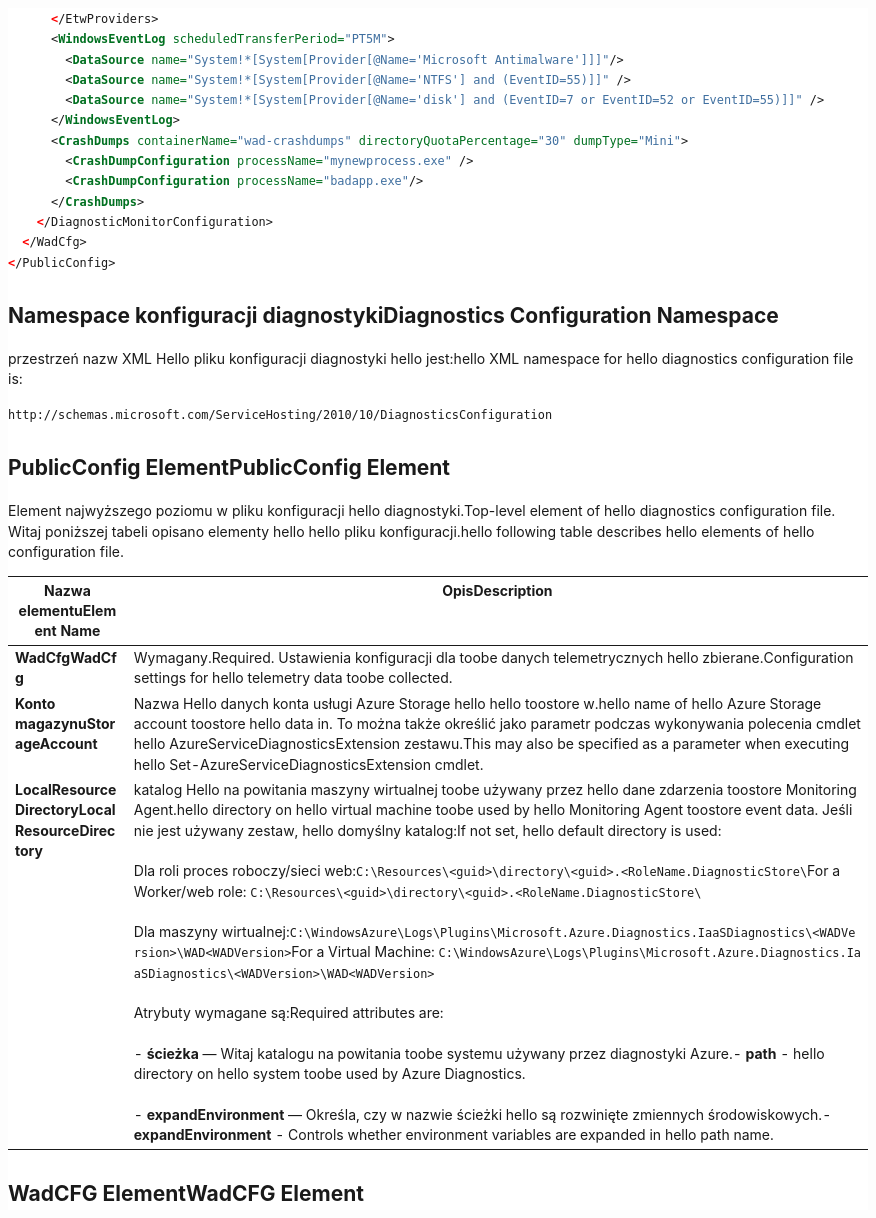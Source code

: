 ```xml
      </EtwProviders>  
      <WindowsEventLog scheduledTransferPeriod="PT5M">  
        <DataSource name="System!*[System[Provider[@Name='Microsoft Antimalware']]]"/>  
        <DataSource name="System!*[System[Provider[@Name='NTFS'] and (EventID=55)]]" />  
        <DataSource name="System!*[System[Provider[@Name='disk'] and (EventID=7 or EventID=52 or EventID=55)]]" />  
      </WindowsEventLog>  
      <CrashDumps containerName="wad-crashdumps" directoryQuotaPercentage="30" dumpType="Mini">  
        <CrashDumpConfiguration processName="mynewprocess.exe" />  
        <CrashDumpConfiguration processName="badapp.exe"/>  
      </CrashDumps>  
    </DiagnosticMonitorConfiguration>  
  </WadCfg>  
</PublicConfig>  

```  

## <a name="diagnostics-configuration-namespace"></a><span data-ttu-id="664e7-112">Namespace konfiguracji diagnostyki</span><span class="sxs-lookup"><span data-stu-id="664e7-112">Diagnostics Configuration Namespace</span></span>  
 <span data-ttu-id="664e7-113">przestrzeń nazw XML Hello pliku konfiguracji diagnostyki hello jest:</span><span class="sxs-lookup"><span data-stu-id="664e7-113">hello XML namespace for hello diagnostics configuration file is:</span></span>  

```  
http://schemas.microsoft.com/ServiceHosting/2010/10/DiagnosticsConfiguration  
```  

## <a name="publicconfig-element"></a><span data-ttu-id="664e7-114">PublicConfig Element</span><span class="sxs-lookup"><span data-stu-id="664e7-114">PublicConfig Element</span></span>  
 <span data-ttu-id="664e7-115">Element najwyższego poziomu w pliku konfiguracji hello diagnostyki.</span><span class="sxs-lookup"><span data-stu-id="664e7-115">Top-level element of hello diagnostics configuration file.</span></span> <span data-ttu-id="664e7-116">Witaj poniższej tabeli opisano elementy hello hello pliku konfiguracji.</span><span class="sxs-lookup"><span data-stu-id="664e7-116">hello following table describes hello elements of hello configuration file.</span></span>  

|<span data-ttu-id="664e7-117">Nazwa elementu</span><span class="sxs-lookup"><span data-stu-id="664e7-117">Element Name</span></span>|<span data-ttu-id="664e7-118">Opis</span><span class="sxs-lookup"><span data-stu-id="664e7-118">Description</span></span>|  
|------------------|-----------------|  
|<span data-ttu-id="664e7-119">**WadCfg**</span><span class="sxs-lookup"><span data-stu-id="664e7-119">**WadCfg**</span></span>|<span data-ttu-id="664e7-120">Wymagany.</span><span class="sxs-lookup"><span data-stu-id="664e7-120">Required.</span></span> <span data-ttu-id="664e7-121">Ustawienia konfiguracji dla toobe danych telemetrycznych hello zbierane.</span><span class="sxs-lookup"><span data-stu-id="664e7-121">Configuration settings for hello telemetry data toobe collected.</span></span>|  
|<span data-ttu-id="664e7-122">**Konto magazynu**</span><span class="sxs-lookup"><span data-stu-id="664e7-122">**StorageAccount**</span></span>|<span data-ttu-id="664e7-123">Nazwa Hello danych konta usługi Azure Storage hello hello toostore w.</span><span class="sxs-lookup"><span data-stu-id="664e7-123">hello name of hello Azure Storage account toostore hello data in.</span></span> <span data-ttu-id="664e7-124">To można także określić jako parametr podczas wykonywania polecenia cmdlet hello AzureServiceDiagnosticsExtension zestawu.</span><span class="sxs-lookup"><span data-stu-id="664e7-124">This may also be specified as a parameter when executing hello Set-AzureServiceDiagnosticsExtension cmdlet.</span></span>|  
|<span data-ttu-id="664e7-125">**LocalResourceDirectory**</span><span class="sxs-lookup"><span data-stu-id="664e7-125">**LocalResourceDirectory**</span></span>|<span data-ttu-id="664e7-126">katalog Hello na powitania maszyny wirtualnej toobe używany przez hello dane zdarzenia toostore Monitoring Agent.</span><span class="sxs-lookup"><span data-stu-id="664e7-126">hello directory on hello virtual machine toobe used by hello Monitoring Agent toostore event data.</span></span> <span data-ttu-id="664e7-127">Jeśli nie jest używany zestaw, hello domyślny katalog:</span><span class="sxs-lookup"><span data-stu-id="664e7-127">If not set, hello default directory is used:</span></span><br /><br /> <span data-ttu-id="664e7-128">Dla roli proces roboczy/sieci web:`C:\Resources\<guid>\directory\<guid>.<RoleName.DiagnosticStore\`</span><span class="sxs-lookup"><span data-stu-id="664e7-128">For a Worker/web role: `C:\Resources\<guid>\directory\<guid>.<RoleName.DiagnosticStore\`</span></span><br /><br /> <span data-ttu-id="664e7-129">Dla maszyny wirtualnej:`C:\WindowsAzure\Logs\Plugins\Microsoft.Azure.Diagnostics.IaaSDiagnostics\<WADVersion>\WAD<WADVersion>`</span><span class="sxs-lookup"><span data-stu-id="664e7-129">For a Virtual Machine: `C:\WindowsAzure\Logs\Plugins\Microsoft.Azure.Diagnostics.IaaSDiagnostics\<WADVersion>\WAD<WADVersion>`</span></span><br /><br /> <span data-ttu-id="664e7-130">Atrybuty wymagane są:</span><span class="sxs-lookup"><span data-stu-id="664e7-130">Required attributes are:</span></span><br /><br /> <span data-ttu-id="664e7-131">-                      **ścieżka** — Witaj katalogu na powitania toobe systemu używany przez diagnostyki Azure.</span><span class="sxs-lookup"><span data-stu-id="664e7-131">-                      **path** - hello directory on hello system toobe used by Azure Diagnostics.</span></span><br /><br /> <span data-ttu-id="664e7-132">-                      **expandEnvironment** — Określa, czy w nazwie ścieżki hello są rozwinięte zmiennych środowiskowych.</span><span class="sxs-lookup"><span data-stu-id="664e7-132">-                      **expandEnvironment** - Controls whether environment variables are expanded in hello path name.</span></span>|  

## <a name="wadcfg-element"></a><span data-ttu-id="664e7-133">WadCFG Element</span><span class="sxs-lookup"><span data-stu-id="664e7-133">WadCFG Element</span></span>  